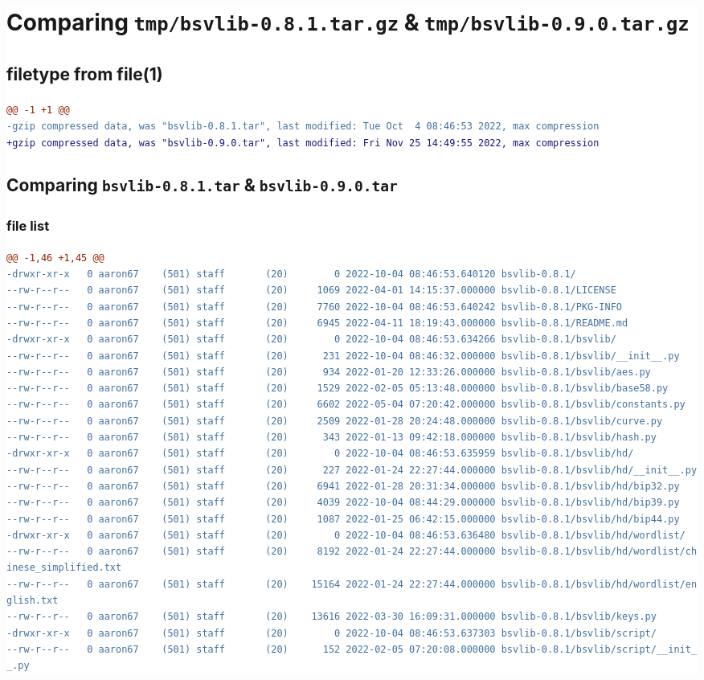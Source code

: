 # Comparing `tmp/bsvlib-0.8.1.tar.gz` & `tmp/bsvlib-0.9.0.tar.gz`

## filetype from file(1)

```diff
@@ -1 +1 @@
-gzip compressed data, was "bsvlib-0.8.1.tar", last modified: Tue Oct  4 08:46:53 2022, max compression
+gzip compressed data, was "bsvlib-0.9.0.tar", last modified: Fri Nov 25 14:49:55 2022, max compression
```

## Comparing `bsvlib-0.8.1.tar` & `bsvlib-0.9.0.tar`

### file list

```diff
@@ -1,46 +1,45 @@
-drwxr-xr-x   0 aaron67    (501) staff       (20)        0 2022-10-04 08:46:53.640120 bsvlib-0.8.1/
--rw-r--r--   0 aaron67    (501) staff       (20)     1069 2022-04-01 14:15:37.000000 bsvlib-0.8.1/LICENSE
--rw-r--r--   0 aaron67    (501) staff       (20)     7760 2022-10-04 08:46:53.640242 bsvlib-0.8.1/PKG-INFO
--rw-r--r--   0 aaron67    (501) staff       (20)     6945 2022-04-11 18:19:43.000000 bsvlib-0.8.1/README.md
-drwxr-xr-x   0 aaron67    (501) staff       (20)        0 2022-10-04 08:46:53.634266 bsvlib-0.8.1/bsvlib/
--rw-r--r--   0 aaron67    (501) staff       (20)      231 2022-10-04 08:46:32.000000 bsvlib-0.8.1/bsvlib/__init__.py
--rw-r--r--   0 aaron67    (501) staff       (20)      934 2022-01-20 12:33:26.000000 bsvlib-0.8.1/bsvlib/aes.py
--rw-r--r--   0 aaron67    (501) staff       (20)     1529 2022-02-05 05:13:48.000000 bsvlib-0.8.1/bsvlib/base58.py
--rw-r--r--   0 aaron67    (501) staff       (20)     6602 2022-05-04 07:20:42.000000 bsvlib-0.8.1/bsvlib/constants.py
--rw-r--r--   0 aaron67    (501) staff       (20)     2509 2022-01-28 20:24:48.000000 bsvlib-0.8.1/bsvlib/curve.py
--rw-r--r--   0 aaron67    (501) staff       (20)      343 2022-01-13 09:42:18.000000 bsvlib-0.8.1/bsvlib/hash.py
-drwxr-xr-x   0 aaron67    (501) staff       (20)        0 2022-10-04 08:46:53.635959 bsvlib-0.8.1/bsvlib/hd/
--rw-r--r--   0 aaron67    (501) staff       (20)      227 2022-01-24 22:27:44.000000 bsvlib-0.8.1/bsvlib/hd/__init__.py
--rw-r--r--   0 aaron67    (501) staff       (20)     6941 2022-01-28 20:31:34.000000 bsvlib-0.8.1/bsvlib/hd/bip32.py
--rw-r--r--   0 aaron67    (501) staff       (20)     4039 2022-10-04 08:44:29.000000 bsvlib-0.8.1/bsvlib/hd/bip39.py
--rw-r--r--   0 aaron67    (501) staff       (20)     1087 2022-01-25 06:42:15.000000 bsvlib-0.8.1/bsvlib/hd/bip44.py
-drwxr-xr-x   0 aaron67    (501) staff       (20)        0 2022-10-04 08:46:53.636480 bsvlib-0.8.1/bsvlib/hd/wordlist/
--rw-r--r--   0 aaron67    (501) staff       (20)     8192 2022-01-24 22:27:44.000000 bsvlib-0.8.1/bsvlib/hd/wordlist/chinese_simplified.txt
--rw-r--r--   0 aaron67    (501) staff       (20)    15164 2022-01-24 22:27:44.000000 bsvlib-0.8.1/bsvlib/hd/wordlist/english.txt
--rw-r--r--   0 aaron67    (501) staff       (20)    13616 2022-03-30 16:09:31.000000 bsvlib-0.8.1/bsvlib/keys.py
-drwxr-xr-x   0 aaron67    (501) staff       (20)        0 2022-10-04 08:46:53.637303 bsvlib-0.8.1/bsvlib/script/
--rw-r--r--   0 aaron67    (501) staff       (20)      152 2022-02-05 07:20:08.000000 bsvlib-0.8.1/bsvlib/script/__init__.py
```
